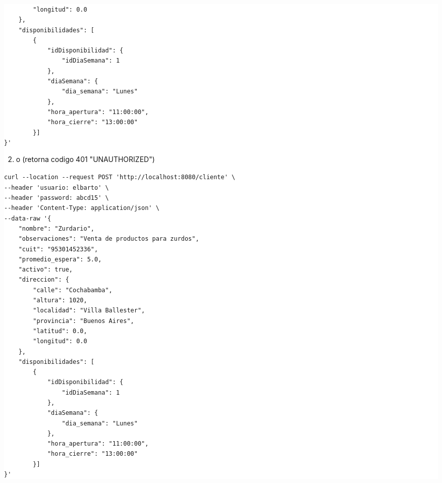 ```
        "longitud": 0.0
    },
    "disponibilidades": [
        {
            "idDisponibilidad": {
                "idDiaSemana": 1
            },
            "diaSemana": {
                "dia_semana": "Lunes"
            },
            "hora_apertura": "11:00:00",
            "hora_cierre": "13:00:00"
        }]
}'
```   

2. o (retorna codigo 401 "UNAUTHORIZED")
```
curl --location --request POST 'http://localhost:8080/cliente' \
--header 'usuario: elbarto' \
--header 'password: abcd15' \
--header 'Content-Type: application/json' \
--data-raw '{
    "nombre": "Zurdario",
    "observaciones": "Venta de productos para zurdos",
    "cuit": "95301452336",
    "promedio_espera": 5.0,
    "activo": true,
    "direccion": {
        "calle": "Cochabamba",
        "altura": 1020,
        "localidad": "Villa Ballester",
        "provincia": "Buenos Aires",
        "latitud": 0.0,
        "longitud": 0.0
    },
    "disponibilidades": [
        {
            "idDisponibilidad": {
                "idDiaSemana": 1
            },
            "diaSemana": {
                "dia_semana": "Lunes"
            },
            "hora_apertura": "11:00:00",
            "hora_cierre": "13:00:00"
        }]
}'
```  



